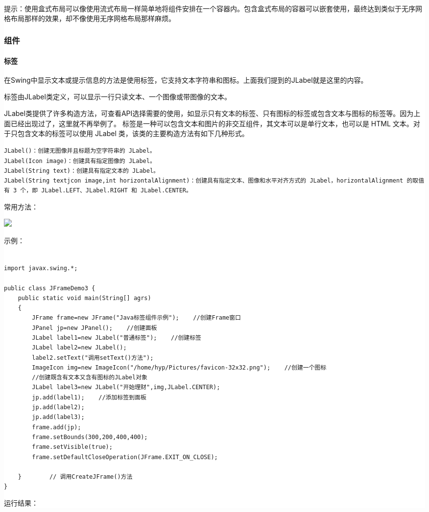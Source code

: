 提示：使用盒式布局可以像使用流式布局一样简单地将组件安排在一个容器内。包含盒式布局的容器可以嵌套使用，最终达到类似于无序网格布局那样的效果，却不像使用无序网格布局那样麻烦。



### 组件

#### 标签
在Swing中显示文本或提示信息的方法是使用标签，它支持文本字符串和图标。上面我们提到的JLabel就是这里的内容。

标签由JLabel类定义，可以显示一行只读文本、一个图像或带图像的文本。

JLabel类提供了许多构造方法，可查看API选择需要的使用，如显示只有文本的标签、只有图标的标签或包含文本与图标的标签等。因为上面已经出现过了，这里就不再举例了。 标签是一种可以包含文本和图片的非交互组件，其文本可以是单行文本，也可以是 HTML 文本。对于只包含文本的标签可以使用 JLabel 类，该类的主要构造方法有如下几种形式。

```
JLabel()：创建无图像并且标题为空字符串的 JLabel。
JLabel(Icon image)：创建具有指定图像的 JLabel。
JLabel(String text)：创建具有指定文本的 JLabel。
JLabel(String textjcon image,int horizontalAlignment)：创建具有指定文本、图像和水平对齐方式的 JLabel，horizontalAlignment 的取值有 3 个，即 JLabel.LEFT、JLabel.RIGHT 和 JLabel.CENTER。
```
常用方法：

![](https://i.loli.net/2019/04/11/5caeffebc8e5e.png)

示例：
```（java）

import javax.swing.*;

public class JFrameDemo3 {
    public static void main(String[] agrs)
    {
        JFrame frame=new JFrame("Java标签组件示例");    //创建Frame窗口
        JPanel jp=new JPanel();    //创建面板
        JLabel label1=new JLabel("普通标签");    //创建标签
        JLabel label2=new JLabel();
        label2.setText("调用setText()方法");
        ImageIcon img=new ImageIcon("/home/hyp/Pictures/favicon-32x32.png");    //创建一个图标
        //创建既含有文本又含有图标的JLabel对象
        JLabel label3=new JLabel("开始理财",img,JLabel.CENTER);
        jp.add(label1);    //添加标签到面板
        jp.add(label2);
        jp.add(label3);
        frame.add(jp);
        frame.setBounds(300,200,400,400);
        frame.setVisible(true);
        frame.setDefaultCloseOperation(JFrame.EXIT_ON_CLOSE);

    }        // 调用CreateJFrame()方法
}
```

运行结果：

